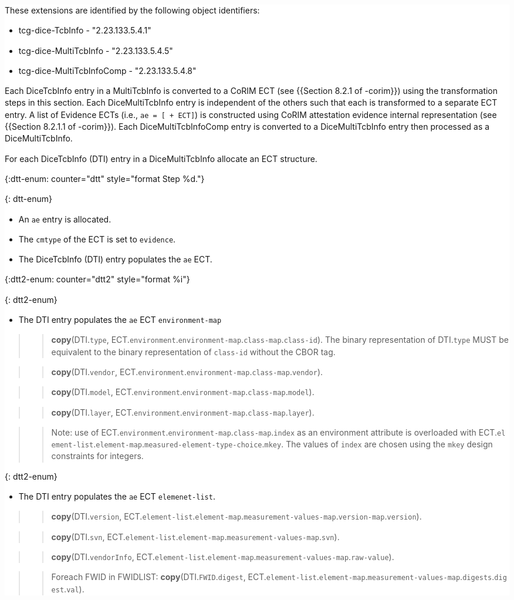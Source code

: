 These extensions are identified by the following object identifiers:

* tcg-dice-TcbInfo - "2.23.133.5.4.1"

* tcg-dice-MultiTcbInfo - "2.23.133.5.4.5"

* tcg-dice-MultiTcbInfoComp - "2.23.133.5.4.8"

Each DiceTcbInfo entry in a MultiTcbInfo is converted to a CoRIM ECT (see {{Section 8.2.1 of -corim}}) using the transformation steps in this section.
Each DiceMultiTcbInfo entry is independent of the others such that each is transformed to a separate ECT entry.
A list of Evidence ECTs (i.e., `ae = [ + ECT]`) is constructed using CoRIM attestation evidence internal representation (see {{Section 8.2.1.1 of -corim}}).
Each DiceMultiTcbInfoComp entry is converted to a DiceMultiTcbInfo entry then processed as a DiceMultiTcbInfo.

For each DiceTcbInfo (DTI) entry in a DiceMultiTcbInfo allocate an ECT structure.

{:dtt-enum: counter="dtt" style="format Step %d."}

{: dtt-enum}
* An `ae` entry is allocated.

* The `cmtype` of the ECT is set to `evidence`.

* The DiceTcbInfo (DTI) entry populates the `ae` ECT.

{:dtt2-enum: counter="dtt2" style="format %i"}

{: dtt2-enum}
* The DTI entry populates the `ae` ECT `environment-map`

> > **copy**(DTI.`type`, ECT.`environment`.`environment-map`.`class-map`.`class-id`).
The binary representation of DTI.`type` MUST be equivalent to the binary representation of `class-id` without the CBOR tag.

> > **copy**(DTI.`vendor`, ECT.`environment`.`environment-map`.`class-map`.`vendor`).

> > **copy**(DTI.`model`, ECT.`environment`.`environment-map`.`class-map`.`model`).

> > **copy**(DTI.`layer`, ECT.`environment`.`environment-map`.`class-map`.`layer`).

> > Note: use of ECT.`environment`.`environment-map`.`class-map`.`index` as an environment attribute is overloaded with ECT.`element-list`.`element-map`.`measured-element-type-choice`.`mkey`.  The values of `index` are chosen using the `mkey` design constraints for integers. 

{: dtt2-enum}
* The DTI entry populates the `ae` ECT `elemenet-list`.

> > **copy**(DTI.`version`, ECT.`element-list`.`element-map`.`measurement-values-map`.`version-map`.`version`).

> > **copy**(DTI.`svn`, ECT.`element-list`.`element-map`.`measurement-values-map`.`svn`).

> > **copy**(DTI.`vendorInfo`, ECT.`element-list`.`element-map`.`measurement-values-map`.`raw-value`).

> > Foreach FWID in FWIDLIST: **copy**(DTI.`FWID`.`digest`, ECT.`element-list`.`element-map`.`measurement-values-map`.`digests`.`digest`.`val`).
